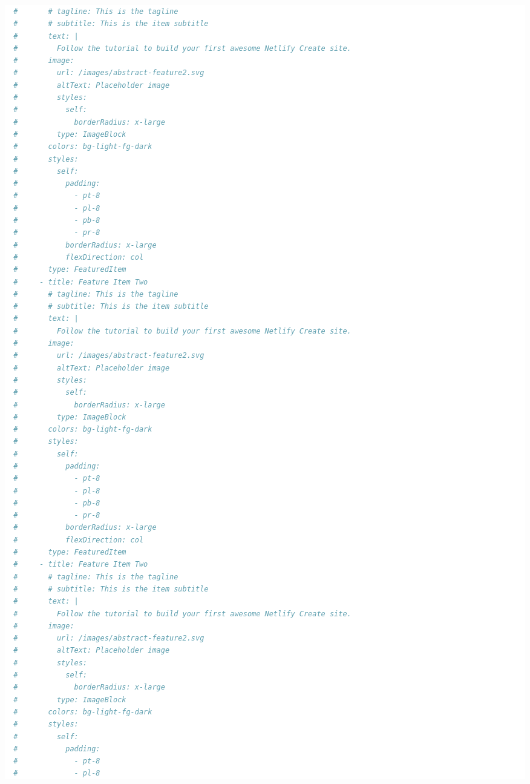 ```yaml
  #       # tagline: This is the tagline
  #       # subtitle: This is the item subtitle
  #       text: |
  #         Follow the tutorial to build your first awesome Netlify Create site.
  #       image:
  #         url: /images/abstract-feature2.svg
  #         altText: Placeholder image
  #         styles:
  #           self:
  #             borderRadius: x-large
  #         type: ImageBlock
  #       colors: bg-light-fg-dark
  #       styles:
  #         self:
  #           padding:
  #             - pt-8
  #             - pl-8
  #             - pb-8
  #             - pr-8
  #           borderRadius: x-large
  #           flexDirection: col
  #       type: FeaturedItem
  #     - title: Feature Item Two
  #       # tagline: This is the tagline
  #       # subtitle: This is the item subtitle
  #       text: |
  #         Follow the tutorial to build your first awesome Netlify Create site.
  #       image:
  #         url: /images/abstract-feature2.svg
  #         altText: Placeholder image
  #         styles:
  #           self:
  #             borderRadius: x-large
  #         type: ImageBlock
  #       colors: bg-light-fg-dark
  #       styles:
  #         self:
  #           padding:
  #             - pt-8
  #             - pl-8
  #             - pb-8
  #             - pr-8
  #           borderRadius: x-large
  #           flexDirection: col
  #       type: FeaturedItem
  #     - title: Feature Item Two
  #       # tagline: This is the tagline
  #       # subtitle: This is the item subtitle
  #       text: |
  #         Follow the tutorial to build your first awesome Netlify Create site.
  #       image:
  #         url: /images/abstract-feature2.svg
  #         altText: Placeholder image
  #         styles:
  #           self:
  #             borderRadius: x-large
  #         type: ImageBlock
  #       colors: bg-light-fg-dark
  #       styles:
  #         self:
  #           padding:
  #             - pt-8
  #             - pl-8
```